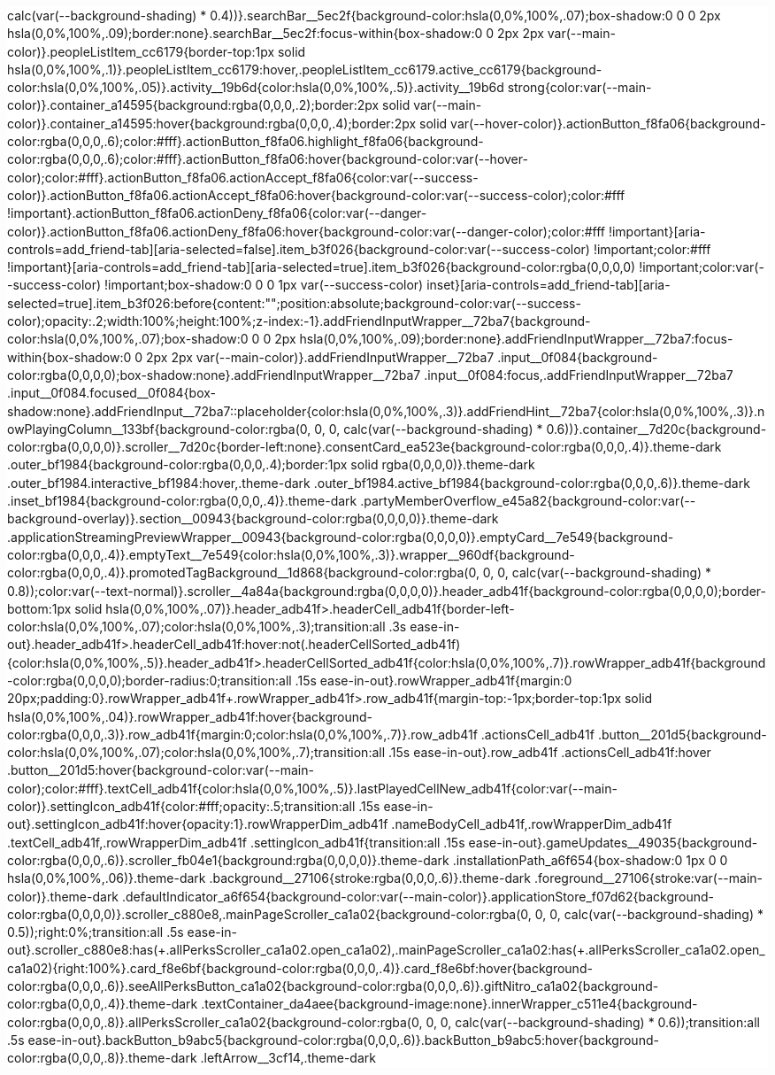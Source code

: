 calc(var(--background-shading) * 0.4))}.searchBar__5ec2f{background-color:hsla(0,0%,100%,.07);box-shadow:0 0 0 2px hsla(0,0%,100%,.09);border:none}.searchBar__5ec2f:focus-within{box-shadow:0 0 2px 2px var(--main-color)}.peopleListItem_cc6179{border-top:1px solid hsla(0,0%,100%,.1)}.peopleListItem_cc6179:hover,.peopleListItem_cc6179.active_cc6179{background-color:hsla(0,0%,100%,.05)}.activity__19b6d{color:hsla(0,0%,100%,.5)}.activity__19b6d strong{color:var(--main-color)}.container_a14595{background:rgba(0,0,0,.2);border:2px solid var(--main-color)}.container_a14595:hover{background:rgba(0,0,0,.4);border:2px solid var(--hover-color)}.actionButton_f8fa06{background-color:rgba(0,0,0,.6);color:#fff}.actionButton_f8fa06.highlight_f8fa06{background-color:rgba(0,0,0,.6);color:#fff}.actionButton_f8fa06:hover{background-color:var(--hover-color);color:#fff}.actionButton_f8fa06.actionAccept_f8fa06{color:var(--success-color)}.actionButton_f8fa06.actionAccept_f8fa06:hover{background-color:var(--success-color);color:#fff !important}.actionButton_f8fa06.actionDeny_f8fa06{color:var(--danger-color)}.actionButton_f8fa06.actionDeny_f8fa06:hover{background-color:var(--danger-color);color:#fff !important}[aria-controls=add_friend-tab][aria-selected=false].item_b3f026{background-color:var(--success-color) !important;color:#fff !important}[aria-controls=add_friend-tab][aria-selected=true].item_b3f026{background-color:rgba(0,0,0,0) !important;color:var(--success-color) !important;box-shadow:0 0 0 1px var(--success-color) inset}[aria-controls=add_friend-tab][aria-selected=true].item_b3f026:before{content:"";position:absolute;background-color:var(--success-color);opacity:.2;width:100%;height:100%;z-index:-1}.addFriendInputWrapper__72ba7{background-color:hsla(0,0%,100%,.07);box-shadow:0 0 0 2px hsla(0,0%,100%,.09);border:none}.addFriendInputWrapper__72ba7:focus-within{box-shadow:0 0 2px 2px var(--main-color)}.addFriendInputWrapper__72ba7 .input__0f084{background-color:rgba(0,0,0,0);box-shadow:none}.addFriendInputWrapper__72ba7 .input__0f084:focus,.addFriendInputWrapper__72ba7 .input__0f084.focused__0f084{box-shadow:none}.addFriendInput__72ba7::placeholder{color:hsla(0,0%,100%,.3)}.addFriendHint__72ba7{color:hsla(0,0%,100%,.3)}.nowPlayingColumn__133bf{background-color:rgba(0, 0, 0, calc(var(--background-shading) * 0.6))}.container__7d20c{background-color:rgba(0,0,0,0)}.scroller__7d20c{border-left:none}.consentCard_ea523e{background-color:rgba(0,0,0,.4)}.theme-dark .outer_bf1984{background-color:rgba(0,0,0,.4);border:1px solid rgba(0,0,0,0)}.theme-dark .outer_bf1984.interactive_bf1984:hover,.theme-dark .outer_bf1984.active_bf1984{background-color:rgba(0,0,0,.6)}.theme-dark .inset_bf1984{background-color:rgba(0,0,0,.4)}.theme-dark .partyMemberOverflow_e45a82{background-color:var(--background-overlay)}.section__00943{background-color:rgba(0,0,0,0)}.theme-dark .applicationStreamingPreviewWrapper__00943{background-color:rgba(0,0,0,0)}.emptyCard__7e549{background-color:rgba(0,0,0,.4)}.emptyText__7e549{color:hsla(0,0%,100%,.3)}.wrapper__960df{background-color:rgba(0,0,0,.4)}.promotedTagBackground__1d868{background-color:rgba(0, 0, 0, calc(var(--background-shading) * 0.8));color:var(--text-normal)}.scroller__4a84a{background:rgba(0,0,0,0)}.header_adb41f{background-color:rgba(0,0,0,0);border-bottom:1px solid hsla(0,0%,100%,.07)}.header_adb41f>.headerCell_adb41f{border-left-color:hsla(0,0%,100%,.07);color:hsla(0,0%,100%,.3);transition:all .3s ease-in-out}.header_adb41f>.headerCell_adb41f:hover:not(.headerCellSorted_adb41f){color:hsla(0,0%,100%,.5)}.header_adb41f>.headerCellSorted_adb41f{color:hsla(0,0%,100%,.7)}.rowWrapper_adb41f{background-color:rgba(0,0,0,0);border-radius:0;transition:all .15s ease-in-out}.rowWrapper_adb41f{margin:0 20px;padding:0}.rowWrapper_adb41f+.rowWrapper_adb41f>.row_adb41f{margin-top:-1px;border-top:1px solid hsla(0,0%,100%,.04)}.rowWrapper_adb41f:hover{background-color:rgba(0,0,0,.3)}.row_adb41f{margin:0;color:hsla(0,0%,100%,.7)}.row_adb41f .actionsCell_adb41f .button__201d5{background-color:hsla(0,0%,100%,.07);color:hsla(0,0%,100%,.7);transition:all .15s ease-in-out}.row_adb41f .actionsCell_adb41f:hover .button__201d5:hover{background-color:var(--main-color);color:#fff}.textCell_adb41f{color:hsla(0,0%,100%,.5)}.lastPlayedCellNew_adb41f{color:var(--main-color)}.settingIcon_adb41f{color:#fff;opacity:.5;transition:all .15s ease-in-out}.settingIcon_adb41f:hover{opacity:1}.rowWrapperDim_adb41f .nameBodyCell_adb41f,.rowWrapperDim_adb41f .textCell_adb41f,.rowWrapperDim_adb41f .settingIcon_adb41f{transition:all .15s ease-in-out}.gameUpdates__49035{background-color:rgba(0,0,0,.6)}.scroller_fb04e1{background:rgba(0,0,0,0)}.theme-dark .installationPath_a6f654{box-shadow:0 1px 0 0 hsla(0,0%,100%,.06)}.theme-dark .background__27106{stroke:rgba(0,0,0,.6)}.theme-dark .foreground__27106{stroke:var(--main-color)}.theme-dark .defaultIndicator_a6f654{background-color:var(--main-color)}.applicationStore_f07d62{background-color:rgba(0,0,0,0)}.scroller_c880e8,.mainPageScroller_ca1a02{background-color:rgba(0, 0, 0, calc(var(--background-shading) * 0.5));right:0%;transition:all .5s ease-in-out}.scroller_c880e8:has(+.allPerksScroller_ca1a02.open_ca1a02),.mainPageScroller_ca1a02:has(+.allPerksScroller_ca1a02.open_ca1a02){right:100%}.card_f8e6bf{background-color:rgba(0,0,0,.4)}.card_f8e6bf:hover{background-color:rgba(0,0,0,.6)}.seeAllPerksButton_ca1a02{background-color:rgba(0,0,0,.6)}.giftNitro_ca1a02{background-color:rgba(0,0,0,.4)}.theme-dark .textContainer_da4aee{background-image:none}.innerWrapper_c511e4{background-color:rgba(0,0,0,.8)}.allPerksScroller_ca1a02{background-color:rgba(0, 0, 0, calc(var(--background-shading) * 0.6));transition:all .5s ease-in-out}.backButton_b9abc5{background-color:rgba(0,0,0,.6)}.backButton_b9abc5:hover{background-color:rgba(0,0,0,.8)}.theme-dark .leftArrow__3cf14,.theme-dark